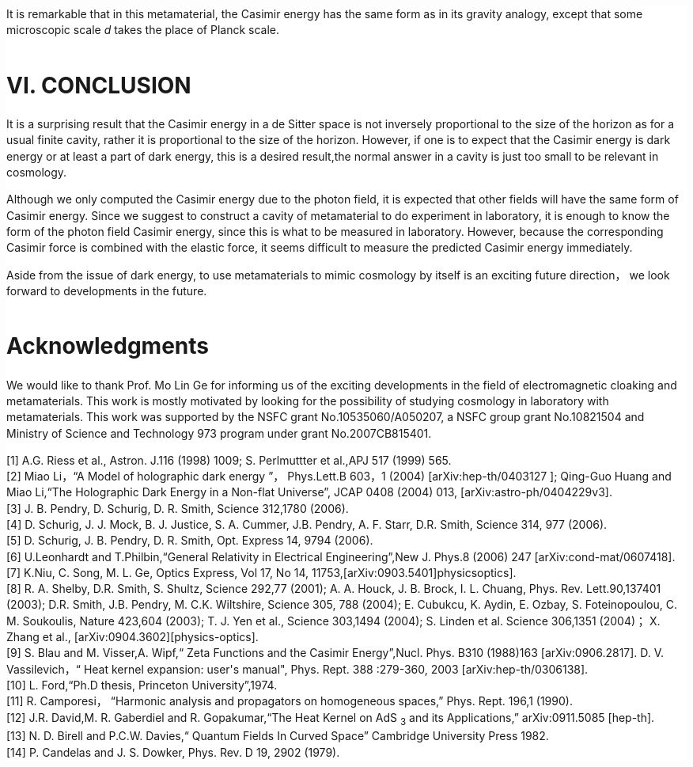 It is remarkable that in this metamaterial, the Casimir energy has the same form as in its gravity analogy, except that some microscopic scale $d$ takes the place of Planck scale.

# VI. CONCLUSION

It is a surprising result that the Casimir energy in a de Sitter space is not inversely proportional to the size of the horizon as for a usual finite cavity, rather it is proportional to the size of the horizon. However, if one is to expect that the Casimir energy is dark energy or at least a part of dark energy, this is a desired result,the normal answer in a cavity is just too small to be relevant in cosmology.

Although we only computed the Casimir energy due to the photon field, it is expected that other fields will have the same form of Casimir energy. Since we suggest to construct a cavity of metamaterial to do experiment in laboratory, it is enough to know the form of the photon field Casimir energy, since this is what to be measured in laboratory. However, because the corresponding Casimir force is combined with the elastic force, it seems difficult to measure the predicted Casimir energy immediately.

Aside from the issue of dark energy, to use metamaterials to mimic cosmology by itself is an exciting future direction， we look forward to developments in the future.

# Acknowledgments

We would like to thank Prof. Mo Lin Ge for informing us of the exciting developments in the field of electromagnetic cloaking and metamaterials. This work is mostly motivated by looking for the possibility of studying cosmology in laboratory with metamaterials. This work was supported by the NSFC grant No.10535060/A050207, a NSFC group grant No.10821504 and Ministry of Science and Technology 973 program under grant No.2007CB815401.

[1] A.G. Riess et al., Astron. J.116 (1998) 1009; S. Perlmuttter et al.,APJ 517 (1999) 565.   
[2] Miao Li，“A Model of holographic dark energy ”， Phys.Lett.B 603，1 (2004) [arXiv:hep-th/0403127 ]; Qing-Guo Huang and Miao Li,“The Holographic Dark Energy in a Non-flat Universe”, JCAP 0408 (2004) 013, [arXiv:astro-ph/0404229v3].   
[3] J. B. Pendry, D. Schurig, D. R. Smith, Science 312,1780 (2006).   
[4] D. Schurig, J. J. Mock, B. J. Justice, S. A. Cummer, J.B. Pendry, A. F. Starr, D.R. Smith, Science 314, 977 (2006).   
[5] D. Schurig, J. B. Pendry, D. R. Smith, Opt. Express 14, 9794 (2006).   
[6] U.Leonhardt and T.Philbin,“General Relativity in Electrical Engineering”,New J. Phys.8 (2006) 247 [arXiv:cond-mat/0607418].   
[7] K.Niu, C. Song, M. L. Ge, Optics Express, Vol 17, No 14, 11753,[arXiv:0903.5401]physicsoptics].   
[8] R. A. Shelby, D.R. Smith, S. Shultz, Science 292,77 (2001); A. A. Houck, J. B. Brock, I. L. Chuang, Phys. Rev. Lett.90,137401 (2003); D.R. Smith, J.B. Pendry, M. C.K. Wiltshire, Science 305, 788 (2004); E. Cubukcu, K. Aydin, E. Ozbay, S. Foteinopoulou, C. M. Soukoulis, Nature 423,604 (2003); T. J. Yen et al., Science 303,1494 (2004); S. Linden et al. Science 306,1351 (2004)； X. Zhang et al., [arXiv:0904.3602][physics-optics].   
[9] S. Blau and M. Visser,A. Wipf,“ Zeta Functions and the Casimir Energy”,Nucl. Phys. B310 (1988)163 [arXiv:0906.2817]. D. V. Vassilevich，“ Heat kernel expansion: user's manual", Phys. Rept. 388 :279-360, 2003 [arXiv:hep-th/0306138].   
[10] L. Ford,“Ph.D thesis, Princeton University”,1974.   
[11] R. Camporesi， “Harmonic analysis and propagators on homogeneous spaces,” Phys. Rept. 196,1 (1990).   
[12] J.R. David,M. R. Gaberdiel and R. Gopakumar,“The Heat Kernel on AdS $_ 3$ and its Applications,” arXiv:0911.5085 [hep-th].   
[13] N. D. Birell and P.C.W. Davies,“ Quantum Fields In Curved Space” Cambridge University Press 1982.   
[14] P. Candelas and J. S. Dowker, Phys. Rev. D 19, 2902 (1979).